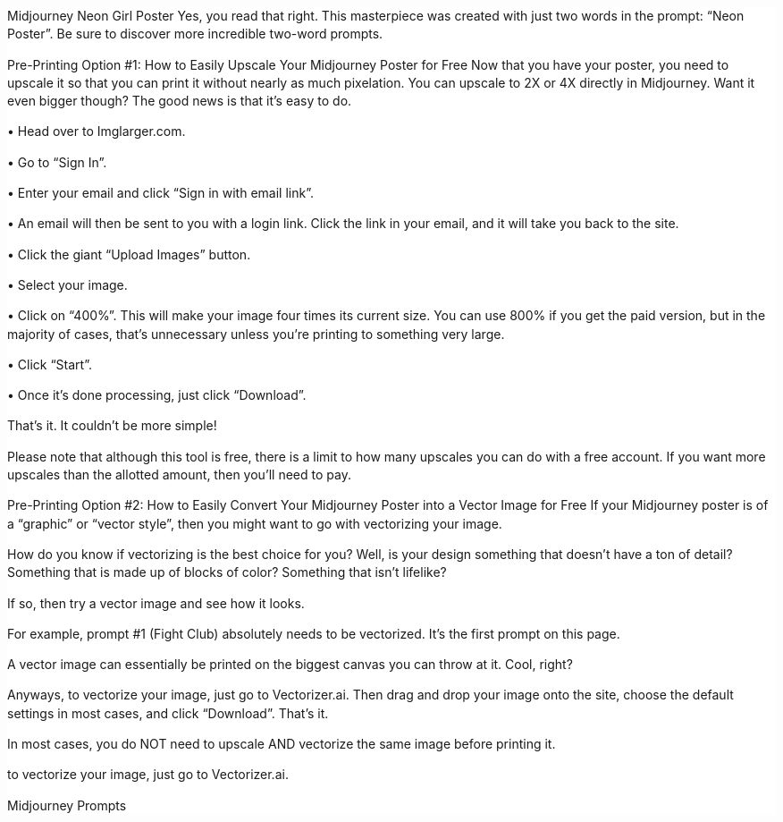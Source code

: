 Midjourney Neon Girl Poster
Yes, you read that right. This masterpiece was created with just two words in the prompt: “Neon Poster”. Be sure to discover more incredible two-word prompts.

Pre-Printing Option #1: How to Easily Upscale Your Midjourney Poster for Free
Now that you have your poster, you need to upscale it so that you can print it without nearly as much pixelation. You can upscale to 2X or 4X directly in Midjourney. Want it even bigger though? The good news is that it’s easy to do. 

• Head over to Imglarger.com. 

• Go to “Sign In”. 

• Enter your email and click “Sign in with email link”. 

• An email will then be sent to you with a login link. Click the link in your email, and it will take you back to the site. 

• Click the giant “Upload Images” button. 

• Select your image. 

• Click on “400%”. This will make your image four times its current size. You can use 800% if you get the paid version, but in the majority of cases, that’s unnecessary unless you’re printing to something very large.

• Click “Start”.

• Once it’s done processing, just click “Download”.

That’s it. It couldn’t be more simple!

Please note that although this tool is free, there is a limit to how many upscales you can do with a free account. If you want more upscales than the allotted amount, then you’ll need to pay.

Pre-Printing Option #2: How to Easily Convert Your Midjourney Poster into a Vector Image for Free
If your Midjourney poster is of a “graphic” or “vector style”, then you might want to go with vectorizing your image.

How do you know if vectorizing is the best choice for you? Well, is your design something that doesn’t have a ton of detail? Something that is made up of blocks of color? Something that isn’t lifelike?

If so, then try a vector image and see how it looks. 

For example, prompt #1 (Fight Club) absolutely needs to be vectorized. It’s the first prompt on this page.

A vector image can essentially be printed on the biggest canvas you can throw at it. Cool, right?

Anyways, to vectorize your image, just go to Vectorizer.ai. Then drag and drop your image onto the site, choose the default settings in most cases, and click “Download”. That’s it.

In most cases, you do NOT need to upscale AND vectorize the same image before printing it.


to vectorize your image, just go to Vectorizer.ai. 

Midjourney Prompts

